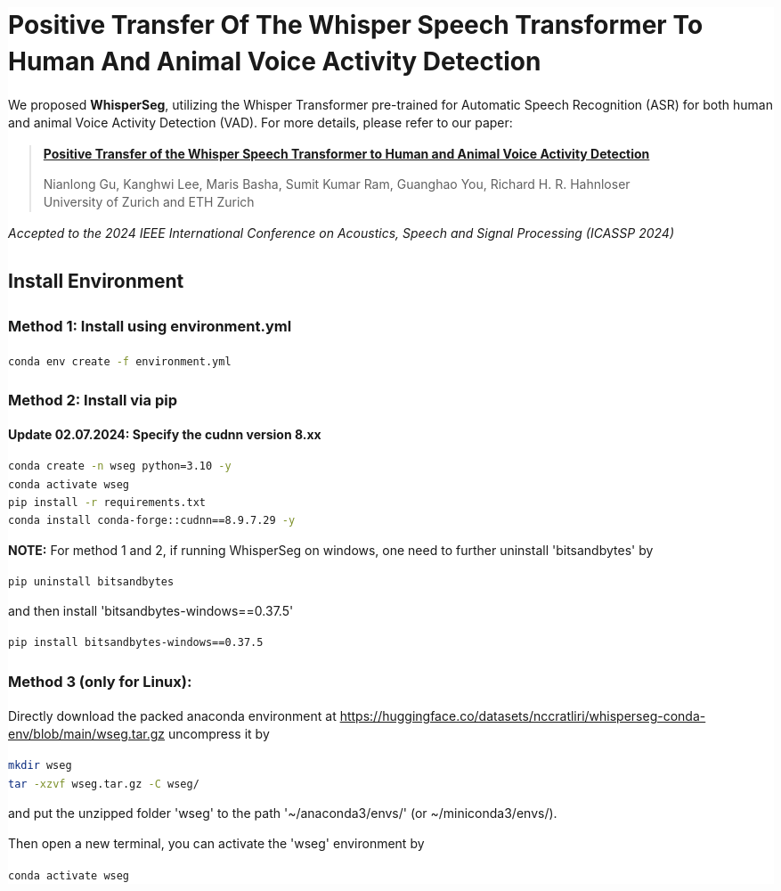 # Positive Transfer Of The Whisper Speech Transformer To Human And Animal Voice Activity Detection
We proposed **WhisperSeg**, utilizing the Whisper Transformer pre-trained for Automatic Speech Recognition (ASR) for both human and animal Voice Activity Detection (VAD). For more details, please refer to our paper:
> [**Positive Transfer of the Whisper Speech Transformer to Human and Animal Voice Activity Detection**](https://doi.org/10.1101/2023.09.30.560270)
> 
> Nianlong Gu, Kanghwi Lee, Maris Basha, Sumit Kumar Ram, Guanghao You, Richard H. R. Hahnloser <br>
> University of Zurich and ETH Zurich

*Accepted to the 2024 IEEE International Conference on Acoustics, Speech and Signal Processing (ICASSP 2024)*

## Install Environment
### Method 1: Install using environment.yml
```bash
conda env create -f environment.yml
```
### Method 2: Install via pip
**Update 02.07.2024: Specify the cudnn version 8.xx**
```bash
conda create -n wseg python=3.10 -y
conda activate wseg
pip install -r requirements.txt
conda install conda-forge::cudnn==8.9.7.29 -y
```

**NOTE:** For method 1 and 2, if running WhisperSeg on windows, one need to further uninstall 'bitsandbytes' by 
```bash
pip uninstall bitsandbytes
```
and then install 'bitsandbytes-windows==0.37.5'
```bash
pip install bitsandbytes-windows==0.37.5
```

### Method 3 (only for Linux): 
Directly download the packed anaconda environment at https://huggingface.co/datasets/nccratliri/whisperseg-conda-env/blob/main/wseg.tar.gz
uncompress it by
```bash
mkdir wseg
tar -xzvf wseg.tar.gz -C wseg/
```
and put the unzipped folder 'wseg' to the path '~/anaconda3/envs/' (or ~/miniconda3/envs/). 

Then open a new terminal, you can activate the 'wseg' environment by 
```bash
conda activate wseg
```
